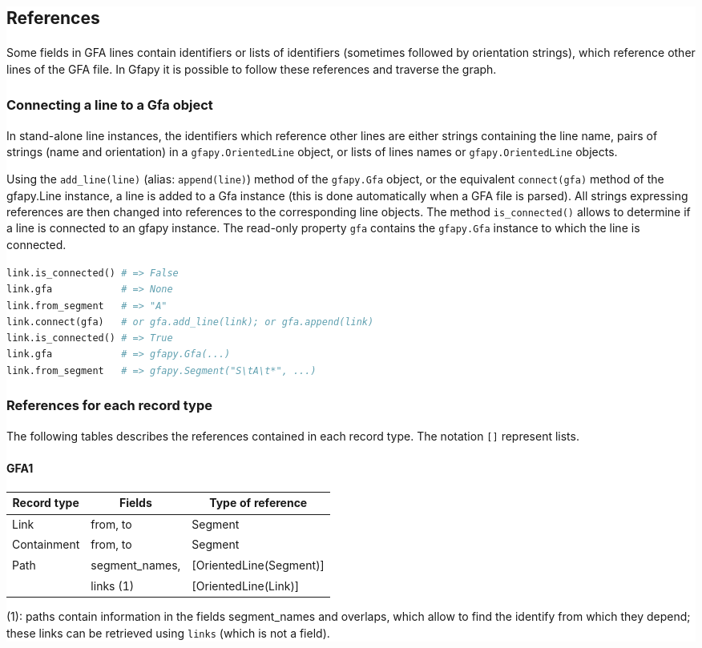 ## References

Some fields in GFA lines contain identifiers or lists of identifiers
(sometimes followed by orientation strings), which reference
other lines of the GFA file. In Gfapy it is possible to follow these
references and traverse the graph.

### Connecting a line to a Gfa object

In stand-alone line instances, the identifiers which reference
other lines are either strings containing the line name, pairs
of strings (name and orientation) in a ```gfapy.OrientedLine``` object,
or lists of lines names or ```gfapy.OrientedLine``` objects.

Using the ```add_line(line)``` (alias: ```append(line)```) method of the
```gfapy.Gfa``` object, or the equivalent ```connect(gfa)``` method of the gfapy.Line
instance, a line is added to a Gfa instance (this is done automatically when a
GFA file is parsed). All strings expressing references are then changed into
references to the corresponding line objects.  The method ```is_connected()```
allows to determine if a line is connected to an gfapy instance. The read-only
property ```gfa``` contains the ```gfapy.Gfa``` instance to which the line is
connected.

```python
link.is_connected() # => False
link.gfa            # => None
link.from_segment   # => "A"
link.connect(gfa)   # or gfa.add_line(link); or gfa.append(link)
link.is_connected() # => True
link.gfa            # => gfapy.Gfa(...)
link.from_segment   # => gfapy.Segment("S\tA\t*", ...)
```

### References for each record type

The following tables describes the references contained in each record type.
The notation ```[]``` represent lists.

#### GFA1

| Record type | Fields         | Type of reference       |
|-------------|----------------|-------------------------|
| Link        | from, to       | Segment                 |
| Containment | from, to       | Segment                 |
| Path        | segment_names, | [OrientedLine(Segment)] |
|             | links (1)      | [OrientedLine(Link)]    |

(1): paths contain information in the fields segment_names and overlaps,
which allow to find the identify from which they depend; these links can be
retrieved using ```links``` (which is not a field).
